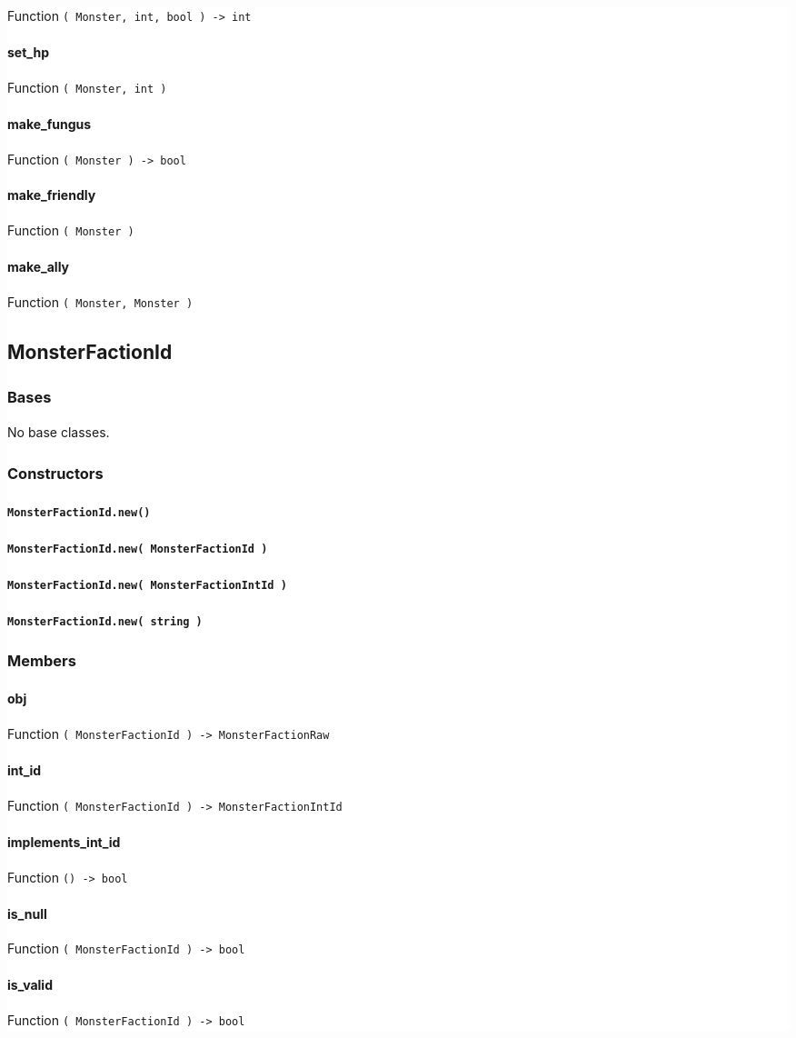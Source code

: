   Function `( Monster, int, bool ) -> int`

#### set_hp

  Function `( Monster, int )`

#### make_fungus

  Function `( Monster ) -> bool`

#### make_friendly

  Function `( Monster )`

#### make_ally

  Function `( Monster, Monster )`

## MonsterFactionId

### Bases

  No base classes.

### Constructors

#### `MonsterFactionId.new()`

#### `MonsterFactionId.new( MonsterFactionId )`

#### `MonsterFactionId.new( MonsterFactionIntId )`

#### `MonsterFactionId.new( string )`

### Members

#### obj

  Function `( MonsterFactionId ) -> MonsterFactionRaw`

#### int_id

  Function `( MonsterFactionId ) -> MonsterFactionIntId`

#### implements_int_id

  Function `() -> bool`

#### is_null

  Function `( MonsterFactionId ) -> bool`

#### is_valid

  Function `( MonsterFactionId ) -> bool`
